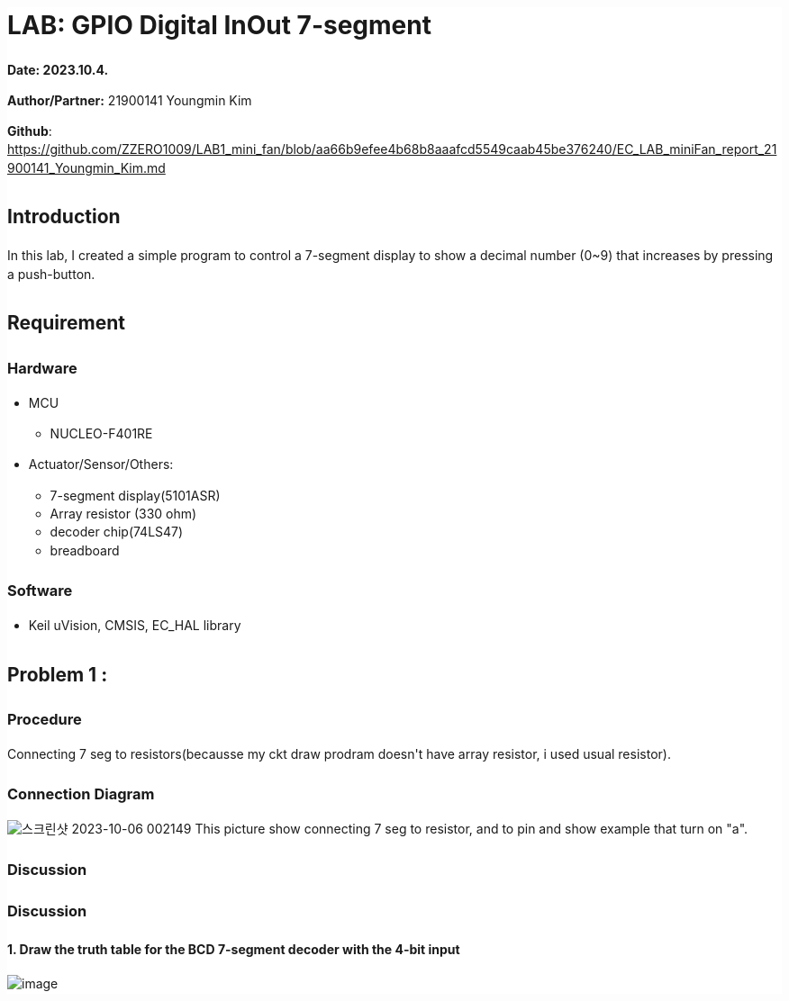 # LAB: GPIO Digital InOut 7-segment

**Date: 2023.10.4.**

**Author/Partner:** 21900141 Youngmin Kim

**Github**: <https://github.com/ZZERO1009/LAB1_mini_fan/blob/aa66b9efee4b68b8aaafcd5549caab45be376240/EC_LAB_miniFan_report_21900141_Youngmin_Kim.md>


## Introduction

In this lab, I created a simple program to control a 7-segment display to show a decimal number (0~9) that increases by pressing a push-button.
## Requirement

### Hardware 

* MCU
  * NUCLEO-F401RE


* Actuator/Sensor/Others:
  * 7-segment display(5101ASR)
  * Array resistor (330 ohm)
  * decoder chip(74LS47)
  * breadboard

### Software
 * Keil uVision, CMSIS, EC_HAL library

## Problem 1 :

### Procedure
Connecting 7 seg to resistors(becausse my ckt draw prodram doesn't have array resistor, i used usual resistor).

### Connection Diagram
![스크린샷 2023-10-06 002149](https://github.com/ZZERO1009/EC-ymkim-141/assets/144536736/8f1775c0-d2a1-45d5-96e7-83733e0693fc)
This picture show connecting 7 seg to resistor, and to pin and show example that turn on "a".

### Discussion


### Discussion

 #### 1. Draw the truth table for the BCD 7-segment decoder with the 4-bit input 
![image](https://github.com/ZZERO1009/EC-ymkim-141/assets/144536736/80980b2a-6fb0-4828-ade3-eda60a7b00ba)
